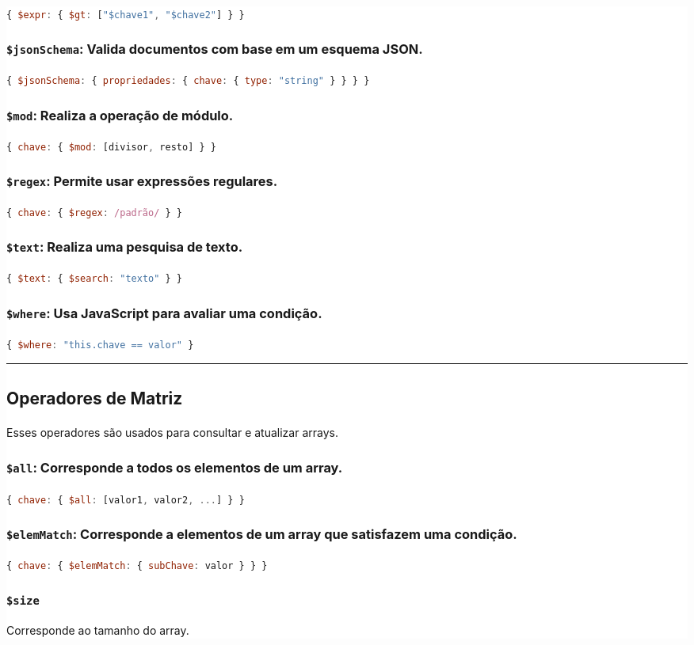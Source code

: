 ```javascript
{ $expr: { $gt: ["$chave1", "$chave2"] } }
```

### `$jsonSchema`: Valida documentos com base em um esquema JSON.

```javascript
{ $jsonSchema: { propriedades: { chave: { type: "string" } } } }
```

### `$mod`: Realiza a operação de módulo.

``` javascript
{ chave: { $mod: [divisor, resto] } }
```

### `$regex`: Permite usar expressões regulares.

``` javascript
{ chave: { $regex: /padrão/ } }
```

### `$text`: Realiza uma pesquisa de texto.

```javascript
{ $text: { $search: "texto" } }
```

### `$where`: Usa JavaScript para avaliar uma condição.

```javascript
{ $where: "this.chave == valor" }
```

--- 

## Operadores de Matriz

Esses operadores são usados para consultar e atualizar arrays.

### `$all`: Corresponde a todos os elementos de um array.

```javascript
{ chave: { $all: [valor1, valor2, ...] } }
```	

### `$elemMatch`: Corresponde a elementos de um array que satisfazem uma condição.

```javascript
{ chave: { $elemMatch: { subChave: valor } } }
```
### `$size`
Corresponde ao tamanho do array.
